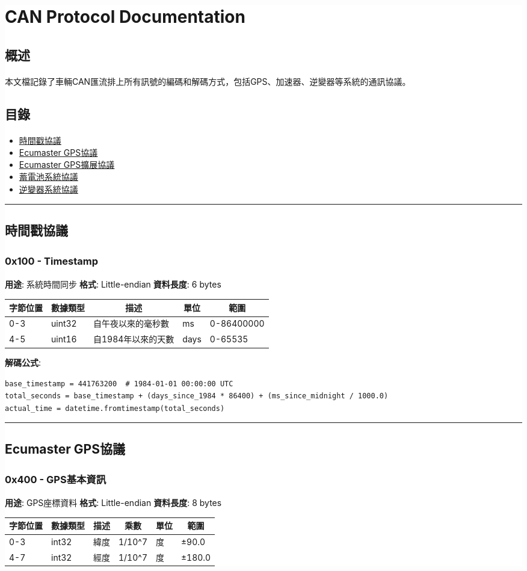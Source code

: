 # CAN Protocol Documentation

## 概述
本文檔記錄了車輛CAN匯流排上所有訊號的編碼和解碼方式，包括GPS、加速器、逆變器等系統的通訊協議。

## 目錄
- [時間戳協議](#時間戳協議)
- [Ecumaster GPS協議](#ecumaster-gps協議)
- [Ecumaster GPS擴展協議](#ecumaster-gps擴展協議)
- [蓄電池系統協議](#蓄電池系統協議)
- [逆變器系統協議](#逆變器系統協議)

---

## 時間戳協議

### 0x100 - Timestamp
**用途**: 系統時間同步
**格式**: Little-endian
**資料長度**: 6 bytes

| 字節位置 | 數據類型 | 描述 | 單位 | 範圍 |
|---------|---------|------|------|------|
| 0-3 | uint32 | 自午夜以來的毫秒數 | ms | 0-86400000 |
| 4-5 | uint16 | 自1984年以來的天數 | days | 0-65535 |

**解碼公式**:
```
base_timestamp = 441763200  # 1984-01-01 00:00:00 UTC
total_seconds = base_timestamp + (days_since_1984 * 86400) + (ms_since_midnight / 1000.0)
actual_time = datetime.fromtimestamp(total_seconds)
```

---

## Ecumaster GPS協議

### 0x400 - GPS基本資訊
**用途**: GPS座標資料
**格式**: Little-endian
**資料長度**: 8 bytes

| 字節位置 | 數據類型 | 描述 | 乘數 | 單位 | 範圍 |
|---------|---------|------|------|------|------|
| 0-3 | int32 | 緯度 | 1/10^7 | 度 | ±90.0 |
| 4-7 | int32 | 經度 | 1/10^7 | 度 | ±180.0 |

